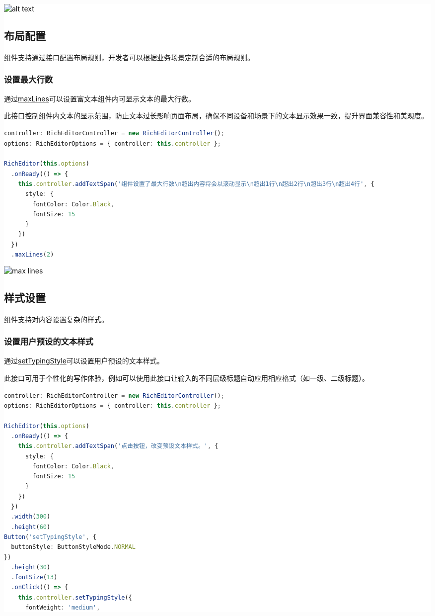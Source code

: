 
![alt text](figures/richeditor_image_bindselectionmenu.gif)

## 布局配置

组件支持通过接口配置布局规则，开发者可以根据业务场景定制合适的布局规则。

### 设置最大行数

通过[maxLines](../reference/apis-arkui/arkui-ts/ts-basic-components-richeditor.md#maxlines18)可以设置富文本组件内可显示文本的最大行数。

此接口控制组件内文本的显示范围，防止文本过长影响页面布局，确保不同设备和场景下的文本显示效果一致，提升界面兼容性和美观度。

```ts
controller: RichEditorController = new RichEditorController();
options: RichEditorOptions = { controller: this.controller };

RichEditor(this.options)
  .onReady(() => {
    this.controller.addTextSpan('组件设置了最大行数\n超出内容将会以滚动显示\n超出1行\n超出2行\n超出3行\n超出4行', {
      style: {
        fontColor: Color.Black,
        fontSize: 15
      }
    })
  })
  .maxLines(2)
```

![max lines](figures/RichEditor_maxLines.gif)

## 样式设置

组件支持对内容设置复杂的样式。

### 设置用户预设的文本样式

通过[setTypingStyle](../reference/apis-arkui/arkui-ts/ts-basic-components-richeditor.md#settypingstyle11)可以设置用户预设的文本样式。

此接口可用于个性化的写作体验，例如可以使用此接口让输入的不同层级标题自动应用相应格式（如一级、二级标题）。

```ts
controller: RichEditorController = new RichEditorController();
options: RichEditorOptions = { controller: this.controller };

RichEditor(this.options)
  .onReady(() => {
    this.controller.addTextSpan('点击按钮，改变预设文本样式。', {
      style: {
        fontColor: Color.Black,
        fontSize: 15
      }
    })
  })
  .width(300)
  .height(60)
Button('setTypingStyle', {
  buttonStyle: ButtonStyleMode.NORMAL
})
  .height(30)
  .fontSize(13)
  .onClick(() => {
    this.controller.setTypingStyle({
      fontWeight: 'medium',
```